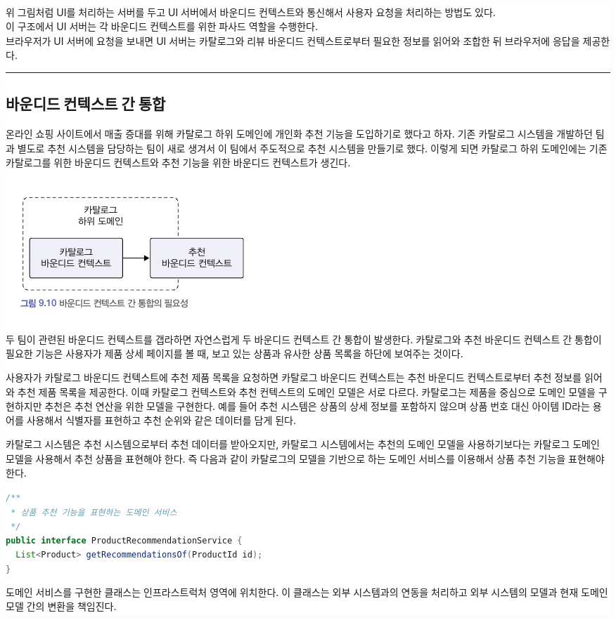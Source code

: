 위 그림처럼 UI를 처리하는 서버를 두고 UI 서버에서 바운디드 컨텍스트와 통신해서 사용자 요청을 처리하는 방법도 있다.  
이 구조에서 UI 서버는 각 바운디드 컨텍스트를 위한 파사드 역할을 수행한다.  
브라우저가 UI 서버에 요청을 보내면 UI 서버는 카탈로그와 리뷰 바운디드 컨텍스트로부터 필요한 정보를 읽어와 조합한 뒤 브라우저에 응답을 제공한다.

---

## 바운디드 컨텍스트 간 통합

온라인 쇼핑 사이트에서 매출 증대를 위해 카탈로그 하위 도메인에 개인화 추천 기능을 도입하기로 했다고 하자. 기존 카탈로그 시스템을 개발하던 팀과 별도로 추천 시스템을 담당하는 팀이 새로 생겨서 이 팀에서 주도적으로 추천 시스템을 만들기로 했다. 이렇게 되면 카탈로그 하위 도메인에는 기존 카탈로그를 위한 바운디드 컨텍스트와 추천 기능을 위한 바운디드 컨텍스트가 생긴다.

<img src="./9-10.png">

두 팀이 관련된 바운디드 컨텍스트를 갭라하면 자연스럽게 두 바운디드 컨텍스트 간 통합이 발생한다. 카탈로그와 추천 바운디드 컨텍스트 간 통합이 필요한 기능은 사용자가 제품 상세 페이지를 볼 때, 보고 있는 상품과 유사한 상품 목록을 하단에 보여주는 것이다.

사용자가 카탈로그 바운디드 컨텍스트에 추천 제품 목록을 요청하면 카탈로그 바운디드 컨텍스트는 추천 바운디드 컨텍스트로부터 추천 정보를 읽어와 추천 제품 목록을 제공한다. 이때 카탈로그 컨텍스트와 추천 컨텍스트의 도메인 모델은 서로 다르다. 카탈로그는 제품을 중심으로 도메인 모델을 구현하지만 추천은 추천 연산을 위한 모델을 구현한다. 예를 들어 추천 시스템은 상품의 상세 정보를 포함하지 않으며 상품 번호 대신 아이템 ID라는 용어를 사용해서 식별자를 표현하고 추천 순위와 같은 데이터를 담게 된다.

카탈로그 시스템은 추천 시스템으로부터 추천 데이터를 받아오지만, 카탈로그 시스템에서는 추천의 도메인 모델을 사용하기보다는 카탈로그 도메인 모델을 사용해서 추천 상품을 표현해야 한다. 즉 다음과 같이 카탈로그의 모델을 기반으로 하는 도메인 서비스를 이용해서 상품 추천 기능을 표현해야 한다.

```java
/**
 * 상품 추천 기능을 표현하는 도메인 서비스
 */
public interface ProductRecommendationService {
  List<Product> getRecommendationsOf(ProductId id);
}
```

도메인 서비스를 구현한 클래스는 인프라스트럭처 영역에 위치한다. 이 클래스는 외부 시스템과의 연동을 처리하고 외부 시스템의 모델과 현재 도메인 모델 간의 변환을 책임진다.
